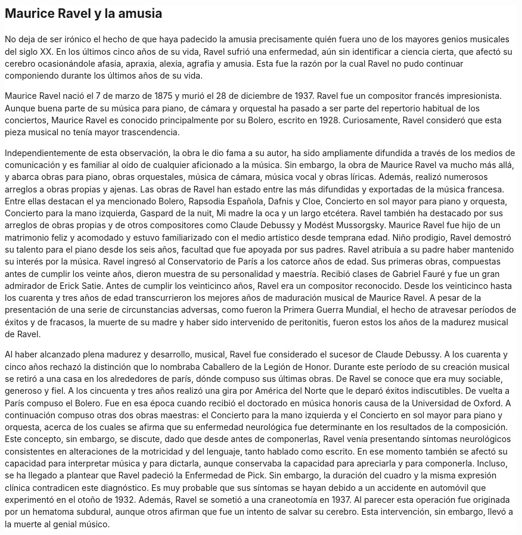 ## Maurice Ravel y la amusia

No deja de ser irónico el hecho de que haya padecido la amusia precisamente quién fuera uno de los mayores genios musicales del siglo XX. En los últimos cinco años de su vida, Ravel sufrió una enfermedad, aún sin identificar a ciencia cierta, que afectó su cerebro ocasionándole afasia, apraxia, alexia, agrafia y amusia. Esta fue la razón por la cual Ravel no pudo continuar componiendo durante los últimos años de su vida.

Maurice Ravel nació el 7 de marzo de 1875 y murió el 28 de diciembre de 1937. Ravel fue un compositor francés impresionista. Aunque buena parte de su música para piano, de cámara y orquestal ha pasado a ser parte del repertorio habitual de los conciertos, Maurice Ravel es conocido principalmente por su Bolero, escrito en 1928. Curiosamente, Ravel consideró que esta pieza musical no tenía mayor trascendencia.

Independientemente de esta observación, la obra le dio fama a su autor, ha sido ampliamente difundida a través de los medios de comunicación y es familiar al oído de cualquier aficionado a la música. Sin embargo, la obra de Maurice Ravel va mucho más allá, y abarca obras para piano, obras orquestales, música de cámara, música vocal y obras líricas. Además, realizó numerosos arreglos a obras propias y ajenas. Las obras de Ravel han estado entre las más difundidas y exportadas de la música francesa. Entre ellas destacan el ya mencionado Bolero, Rapsodia Española, Dafnis y Cloe, Concierto en sol mayor para piano y orquesta, Concierto para la mano izquierda, Gaspard de la nuit, Mi madre la oca y un largo etcétera. Ravel también ha destacado por sus arreglos de obras propias y de otros compositores como Claude Debussy y Modést Mussorgsky.
Maurice Ravel fue hijo de un matrimonio feliz y acomodado y estuvo familiarizado con el medio artístico desde temprana edad. Niño prodigio, Ravel demostró su talento para el piano desde los seis años, facultad que fue apoyada por sus padres. Ravel atribuía a su padre haber mantenido su interés por la música. Ravel ingresó al Conservatorio de París a los catorce años de edad. Sus primeras obras, compuestas antes de cumplir los veinte años, dieron muestra de su personalidad y maestría. Recibió clases de Gabriel Fauré y fue un gran admirador de Erick Satie. Antes de cumplir los veinticinco años, Ravel era un compositor reconocido. Desde los veinticinco hasta los cuarenta y tres años de edad transcurrieron los mejores años de maduración musical de Maurice Ravel. A pesar de la presentación de una serie de circunstancias adversas, como fueron la Primera Guerra Mundial, el hecho de atravesar períodos de éxitos y de fracasos, la muerte de su madre y haber sido intervenido de peritonitis, fueron estos los años de la madurez musical de Ravel.

Al haber alcanzado plena madurez y desarrollo, musical, Ravel fue considerado el sucesor de Claude Debussy. A los cuarenta y cinco años rechazó la distinción que lo nombraba Caballero de la Legión de Honor. Durante este período de su creación musical se retiró a una casa en los alrededores de parís, dónde compuso sus últimas obras. De Ravel se conoce que era muy sociable, generoso y fiel. A los cincuenta y tres años realizó una gira por América del Norte que le deparó éxitos indiscutibles. De vuelta a París compuso el Bolero. Fue en esa época cuando recibió el doctorado en música honoris causa de la Universidad de Oxford. A continuación compuso otras dos obras maestras: el Concierto para la mano izquierda y el Concierto en sol mayor para piano y orquesta, acerca de los cuales se afirma que su enfermedad neurológica fue determinante en los resultados de la composición. Este concepto, sin embargo, se discute, dado que desde antes de componerlas, Ravel venía presentando síntomas neurológicos consistentes en alteraciones de la motricidad y del lenguaje, tanto hablado como escrito. En ese momento también se afectó su capacidad para interpretar música y para dictarla, aunque conservaba la capacidad para apreciarla y para componerla. Incluso, se ha llegado a plantear que Ravel padeció la Enfermedad de Pick. Sin embargo, la duración del cuadro y la misma expresión clínica contradicen este diagnóstico. Es muy probable que sus síntomas se hayan debido a un accidente en automóvil que experimentó en el otoño de 1932. Además, Ravel se sometió a una craneotomía en 1937. Al parecer esta operación fue originada por un hematoma subdural, aunque otros afirman que fue un intento de salvar su cerebro. Esta intervención, sin embargo, llevó a la muerte al genial músico.
